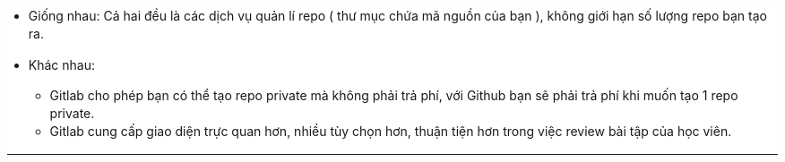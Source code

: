   - Giống nhau: Cả hai đều là các dịch vụ quản lí repo ( thư mục chứa mã nguồn của bạn ), không giới hạn số lượng repo bạn tạo ra.
  
  - Khác nhau: 
    - Gitlab cho phép bạn có thể tạo repo private mà không phải trả phí, với Github bạn sẽ phải trả phí khi muốn tạo 1 repo private.
    - Gitlab cung cấp giao diện trực quan hơn, nhiều tùy chọn hơn, thuận tiện hơn trong việc review bài tập của học viên.

---
